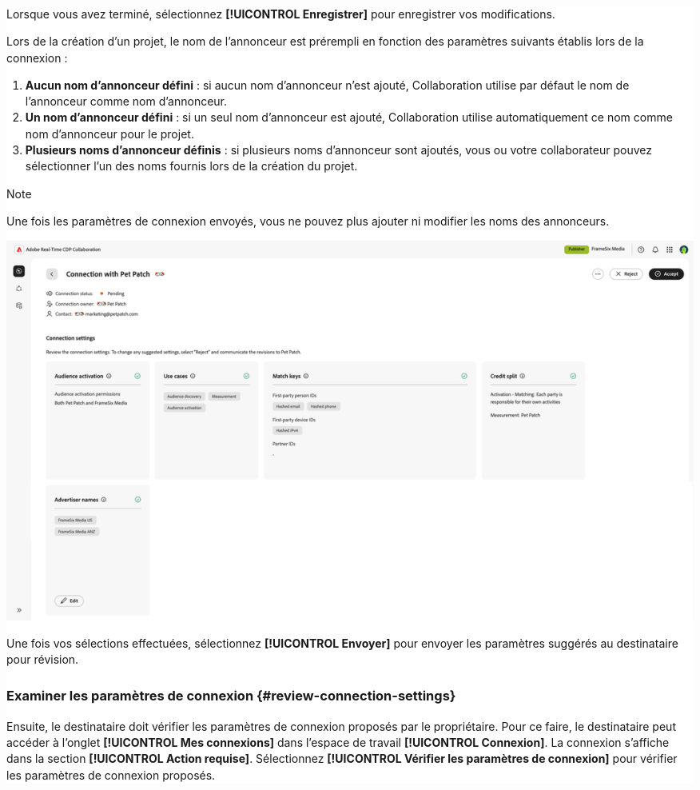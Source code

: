 Lorsque vous avez terminé, sélectionnez **[!UICONTROL Enregistrer]** pour enregistrer vos modifications.

Lors de la création d’un projet, le nom de l’annonceur est prérempli en fonction des paramètres suivants établis lors de la connexion    :

1. **Aucun nom d’annonceur défini** : si aucun nom d’annonceur n’est ajouté, Collaboration utilise par défaut le nom de l’annonceur comme nom d’annonceur.
2. **Un nom d’annonceur défini** : si un seul nom d’annonceur est ajouté, Collaboration utilise automatiquement ce nom comme nom d’annonceur pour le projet.
3. **Plusieurs noms d’annonceur définis** : si plusieurs noms d’annonceur sont ajoutés, vous ou votre collaborateur pouvez sélectionner l’un des noms fournis lors de la création du projet.

>[!NOTE]
>
> Une fois les paramètres de connexion envoyés, vous ne pouvez plus ajouter ni modifier les noms des annonceurs.

![Espace de travail des paramètres de connexion avec la section Noms d’annonceurs renseignée.](/help/assets/connect/establish-connection/add-advertiser-names.png)

Une fois vos sélections effectuées, sélectionnez **[!UICONTROL Envoyer]** pour envoyer les paramètres suggérés au destinataire pour révision.

### Examiner les paramètres de connexion {#review-connection-settings}

Ensuite, le destinataire doit vérifier les paramètres de connexion proposés par le propriétaire. Pour ce faire, le destinataire peut accéder à l’onglet **[!UICONTROL Mes connexions]** dans l’espace de travail **[!UICONTROL Connexion]**. La connexion s’affiche dans la section **[!UICONTROL Action requise]**. Sélectionnez **[!UICONTROL Vérifier les paramètres de connexion]** pour vérifier les paramètres de connexion proposés.
